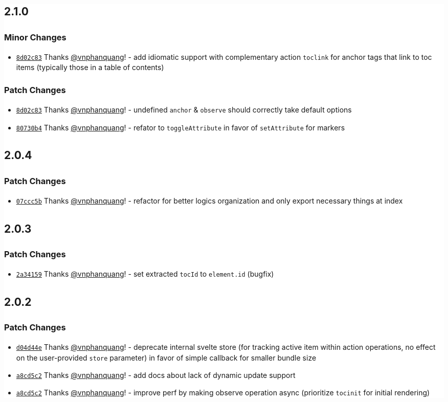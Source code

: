 ## 2.1.0

### Minor Changes

- [`8d02c83`](https://github.com/vnphanquang/svelte-put/commit/8d02c832ee9c61f6edf913fc29e75020db286497) Thanks [@vnphanquang](https://github.com/vnphanquang)! - add idiomatic support with complementary action `toclink` for anchor tags that link to toc items (typically those in a table of contents)

### Patch Changes

- [`8d02c83`](https://github.com/vnphanquang/svelte-put/commit/8d02c832ee9c61f6edf913fc29e75020db286497) Thanks [@vnphanquang](https://github.com/vnphanquang)! - undefined `anchor` & `observe` should correctly take default options

- [`80730b4`](https://github.com/vnphanquang/svelte-put/commit/80730b40ede5c48138cb81da2d5a49441357a29e) Thanks [@vnphanquang](https://github.com/vnphanquang)! - refator to `toggleAttribute` in favor of `setAttribute` for markers

## 2.0.4

### Patch Changes

- [`07ccc5b`](https://github.com/vnphanquang/svelte-put/commit/07ccc5b4547e0afe4650af7e958792e5ac0410b4) Thanks [@vnphanquang](https://github.com/vnphanquang)! - refactor for better logics organization and only export necessary things at index

## 2.0.3

### Patch Changes

- [`2a34159`](https://github.com/vnphanquang/svelte-put/commit/2a341590573671a27748776111ce6c49eb2d2ad2) Thanks [@vnphanquang](https://github.com/vnphanquang)! - set extracted `tocId` to `element.id` (bugfix)

## 2.0.2

### Patch Changes

- [`d04d44e`](https://github.com/vnphanquang/svelte-put/commit/d04d44e010cbe74f63c5304451524902c68036c7) Thanks [@vnphanquang](https://github.com/vnphanquang)! - deprecate internal svelte store (for tracking active item within action operations, no effect on the user-provided `store` parameter) in favor of simple callback for smaller bundle size

- [`a8cd5c2`](https://github.com/vnphanquang/svelte-put/commit/a8cd5c2dce7af3aa382a38e69d3c357381e7087b) Thanks [@vnphanquang](https://github.com/vnphanquang)! - add docs about lack of dynamic update support

- [`a8cd5c2`](https://github.com/vnphanquang/svelte-put/commit/a8cd5c2dce7af3aa382a38e69d3c357381e7087b) Thanks [@vnphanquang](https://github.com/vnphanquang)! - improve perf by making observe operation async (prioritize `tocinit` for initial rendering)
